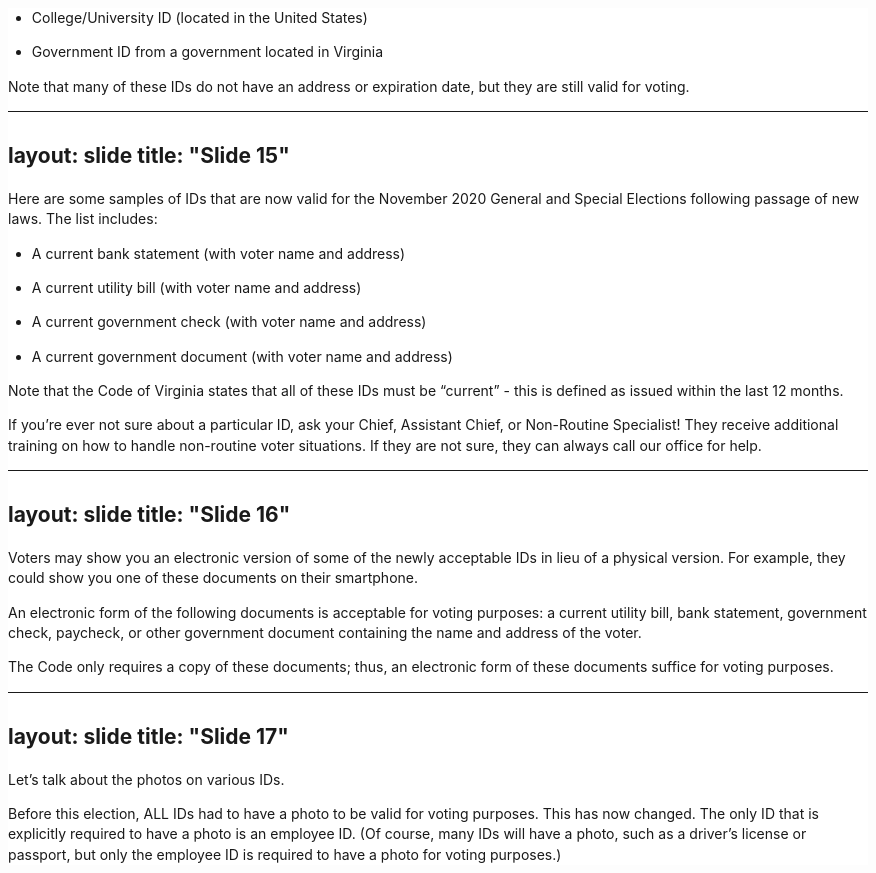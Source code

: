 - College/University ID (located in the United States)

- Government ID from a government located in Virginia

Note that many of these IDs do not have an address or expiration date, but they are still valid for voting.


---
layout: slide
title: "Slide 15"
---

Here are some samples of IDs that are now valid for the November 2020 General and Special Elections following passage of new laws. The list includes:

- A current bank statement (with voter name and address)

- A current utility bill (with voter name and address)

- A current government check (with voter name and address)

- A current government document (with voter name and address)

Note that the Code of Virginia states that all of these IDs must be “current” - this is defined as issued within the last 12 months. 

If you’re ever not sure about a particular ID, ask your Chief, Assistant Chief, or Non-Routine Specialist! They receive additional training on how to handle non-routine voter situations. If they are not sure, they can always call our office for help.


---
layout: slide
title: "Slide 16"
---

Voters may show you an electronic version of some of the newly acceptable IDs in lieu of a physical version. For example, they could show you one of these documents on their smartphone.

An electronic form of the following documents is acceptable for voting purposes: a current utility bill, bank statement, government check, paycheck, or other government document containing the name and address of the voter.

The Code only requires a copy of these documents; thus, an electronic form of these documents suffice for voting purposes.


---
layout: slide
title: "Slide 17"
---

Let’s talk about the photos on various IDs.

Before this election, ALL IDs had to have a photo to be valid for voting purposes. This has now changed. The only ID that is explicitly required to have a photo is an employee ID. (Of course, many IDs will have a photo, such as a driver’s license or passport, but only the employee ID is required to have a photo for voting purposes.)
